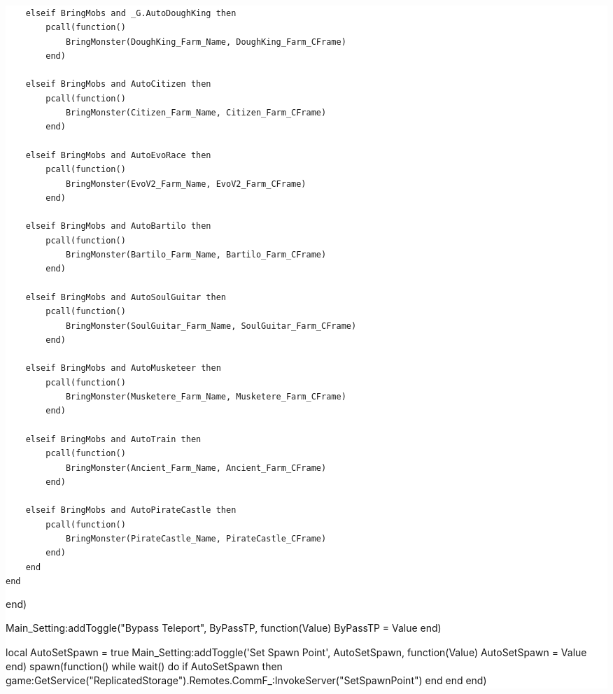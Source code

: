         elseif BringMobs and _G.AutoDoughKing then
            pcall(function()
                BringMonster(DoughKing_Farm_Name, DoughKing_Farm_CFrame)
            end)

        elseif BringMobs and AutoCitizen then
            pcall(function()
                BringMonster(Citizen_Farm_Name, Citizen_Farm_CFrame)
            end)

        elseif BringMobs and AutoEvoRace then
            pcall(function()
                BringMonster(EvoV2_Farm_Name, EvoV2_Farm_CFrame)
            end)

        elseif BringMobs and AutoBartilo then
            pcall(function()
                BringMonster(Bartilo_Farm_Name, Bartilo_Farm_CFrame)
            end)

        elseif BringMobs and AutoSoulGuitar then
            pcall(function()
                BringMonster(SoulGuitar_Farm_Name, SoulGuitar_Farm_CFrame)
            end)

        elseif BringMobs and AutoMusketeer then
            pcall(function()
                BringMonster(Musketere_Farm_Name, Musketere_Farm_CFrame)
            end)
            
        elseif BringMobs and AutoTrain then
            pcall(function()
                BringMonster(Ancient_Farm_Name, Ancient_Farm_CFrame)
            end)

        elseif BringMobs and AutoPirateCastle then
            pcall(function()
                BringMonster(PirateCastle_Name, PirateCastle_CFrame)
            end)
        end
    end
end)

Main_Setting:addToggle("Bypass Teleport", ByPassTP, function(Value)
    ByPassTP = Value
end)

local AutoSetSpawn = true
Main_Setting:addToggle('Set Spawn Point', AutoSetSpawn, function(Value)
    AutoSetSpawn = Value
end)
spawn(function()
    while wait() do
        if AutoSetSpawn then
            game:GetService("ReplicatedStorage").Remotes.CommF_:InvokeServer("SetSpawnPoint")
        end
    end
end)
